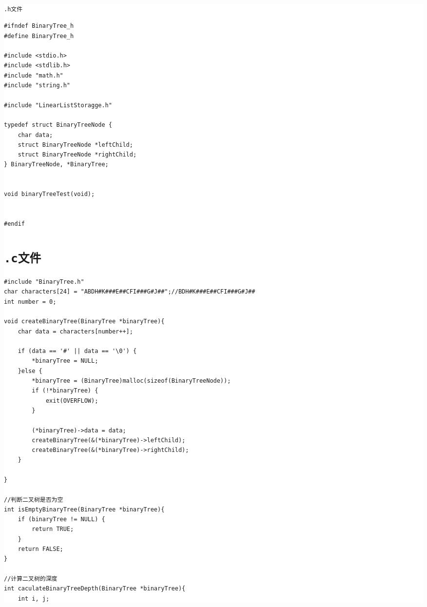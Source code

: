 `.h文件`

```
#ifndef BinaryTree_h
#define BinaryTree_h

#include <stdio.h>
#include <stdlib.h>
#include "math.h"
#include "string.h"

#include "LinearListStoragge.h"

typedef struct BinaryTreeNode {
    char data;
    struct BinaryTreeNode *leftChild;
    struct BinaryTreeNode *rightChild;
} BinaryTreeNode, *BinaryTree;


void binaryTreeTest(void);


#endif 

```


# `.c文件`

```
#include "BinaryTree.h"
char characters[24] = "ABDH#K###E##CFI###G#J##";//BDH#K###E##CFI###G#J##
int number = 0;

void createBinaryTree(BinaryTree *binaryTree){
    char data = characters[number++];
    
    if (data == '#' || data == '\0') {
        *binaryTree = NULL;
    }else {
        *binaryTree = (BinaryTree)malloc(sizeof(BinaryTreeNode));
        if (!*binaryTree) {
            exit(OVERFLOW);
        }
        
        (*binaryTree)->data = data;
        createBinaryTree(&(*binaryTree)->leftChild);
        createBinaryTree(&(*binaryTree)->rightChild);
    }
    
}

//判断二叉树是否为空
int isEmptyBinaryTree(BinaryTree *binaryTree){
    if (binaryTree != NULL) {
        return TRUE;
    }
    return FALSE;
}

//计算二叉树的深度
int caculateBinaryTreeDepth(BinaryTree *binaryTree){
    int i, j;
```